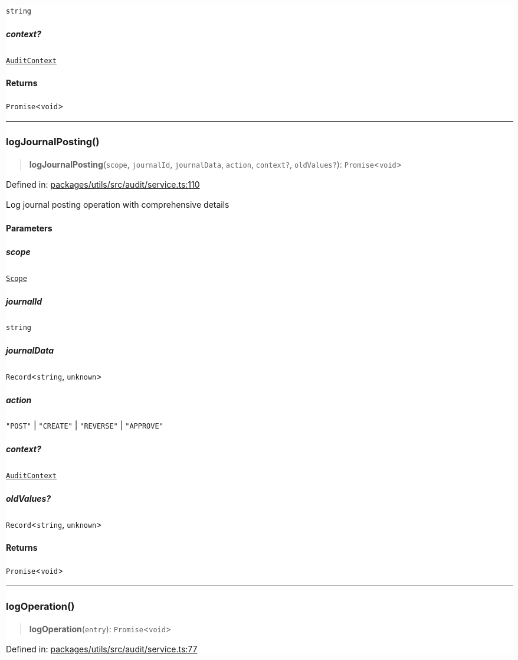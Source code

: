 `string`

##### context?

[`AuditContext`](../../../types/interfaces/AuditContext.md)

#### Returns

`Promise`\<`void`\>

***

### logJournalPosting()

> **logJournalPosting**(`scope`, `journalId`, `journalData`, `action`, `context?`, `oldValues?`): `Promise`\<`void`\>

Defined in: [packages/utils/src/audit/service.ts:110](https://github.com/pohlai88/accounts/blob/48103fb36d28b2b9bfb33472b6de2f719773cde9/packages/utils/src/audit/service.ts#L110)

Log journal posting operation with comprehensive details

#### Parameters

##### scope

[`Scope`](../../../../db/interfaces/Scope.md)

##### journalId

`string`

##### journalData

`Record`\<`string`, `unknown`\>

##### action

`"POST"` | `"CREATE"` | `"REVERSE"` | `"APPROVE"`

##### context?

[`AuditContext`](../../../types/interfaces/AuditContext.md)

##### oldValues?

`Record`\<`string`, `unknown`\>

#### Returns

`Promise`\<`void`\>

***

### logOperation()

> **logOperation**(`entry`): `Promise`\<`void`\>

Defined in: [packages/utils/src/audit/service.ts:77](https://github.com/pohlai88/accounts/blob/48103fb36d28b2b9bfb33472b6de2f719773cde9/packages/utils/src/audit/service.ts#L77)
